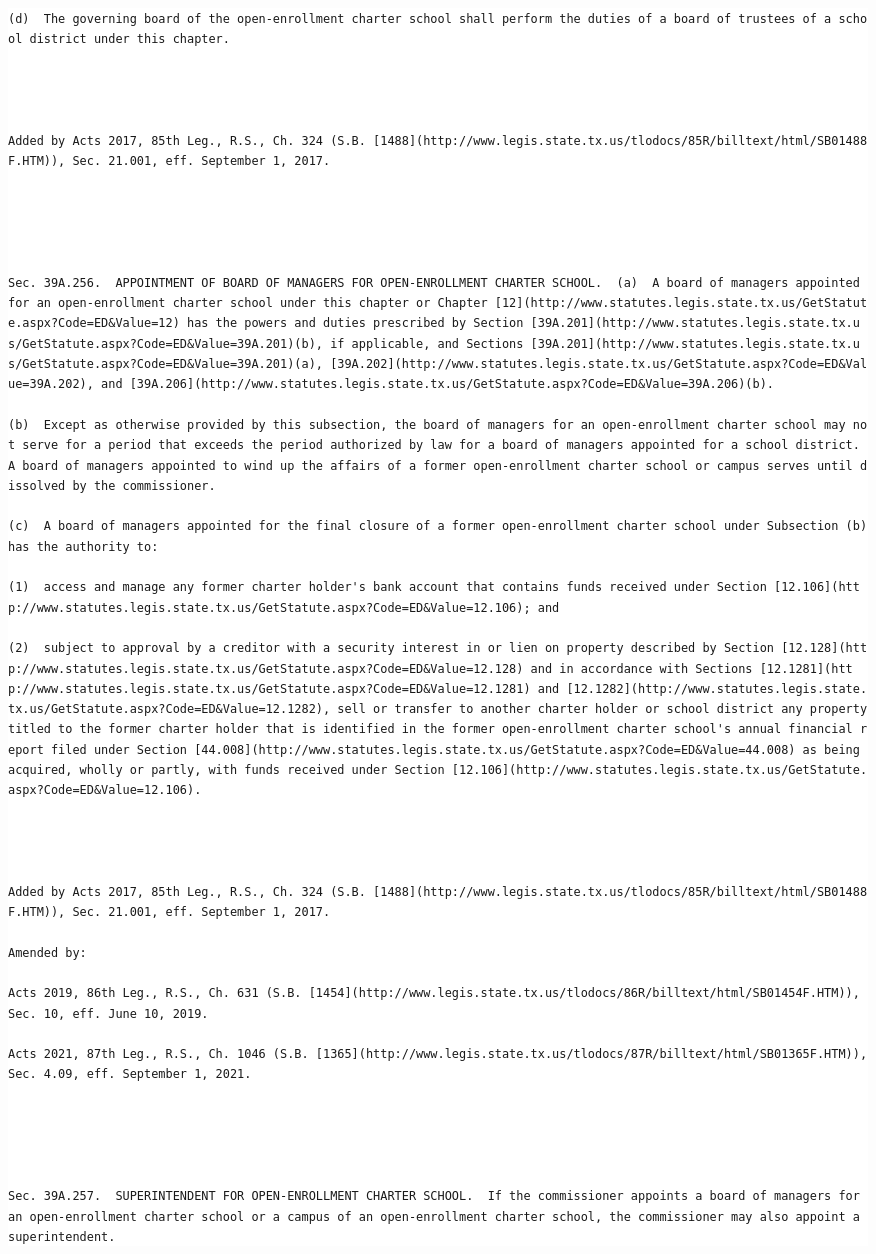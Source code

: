     (d)  The governing board of the open-enrollment charter school shall perform the duties of a board of trustees of a school district under this chapter.
    
    
    
    
    Added by Acts 2017, 85th Leg., R.S., Ch. 324 (S.B. [1488](http://www.legis.state.tx.us/tlodocs/85R/billtext/html/SB01488F.HTM)), Sec. 21.001, eff. September 1, 2017.
    
    
    
    
    
    Sec. 39A.256.  APPOINTMENT OF BOARD OF MANAGERS FOR OPEN-ENROLLMENT CHARTER SCHOOL.  (a)  A board of managers appointed for an open-enrollment charter school under this chapter or Chapter [12](http://www.statutes.legis.state.tx.us/GetStatute.aspx?Code=ED&Value=12) has the powers and duties prescribed by Section [39A.201](http://www.statutes.legis.state.tx.us/GetStatute.aspx?Code=ED&Value=39A.201)(b), if applicable, and Sections [39A.201](http://www.statutes.legis.state.tx.us/GetStatute.aspx?Code=ED&Value=39A.201)(a), [39A.202](http://www.statutes.legis.state.tx.us/GetStatute.aspx?Code=ED&Value=39A.202), and [39A.206](http://www.statutes.legis.state.tx.us/GetStatute.aspx?Code=ED&Value=39A.206)(b).
    
    (b)  Except as otherwise provided by this subsection, the board of managers for an open-enrollment charter school may not serve for a period that exceeds the period authorized by law for a board of managers appointed for a school district.  A board of managers appointed to wind up the affairs of a former open-enrollment charter school or campus serves until dissolved by the commissioner.
    
    (c)  A board of managers appointed for the final closure of a former open-enrollment charter school under Subsection (b) has the authority to:
    
    (1)  access and manage any former charter holder's bank account that contains funds received under Section [12.106](http://www.statutes.legis.state.tx.us/GetStatute.aspx?Code=ED&Value=12.106); and
    
    (2)  subject to approval by a creditor with a security interest in or lien on property described by Section [12.128](http://www.statutes.legis.state.tx.us/GetStatute.aspx?Code=ED&Value=12.128) and in accordance with Sections [12.1281](http://www.statutes.legis.state.tx.us/GetStatute.aspx?Code=ED&Value=12.1281) and [12.1282](http://www.statutes.legis.state.tx.us/GetStatute.aspx?Code=ED&Value=12.1282), sell or transfer to another charter holder or school district any property titled to the former charter holder that is identified in the former open-enrollment charter school's annual financial report filed under Section [44.008](http://www.statutes.legis.state.tx.us/GetStatute.aspx?Code=ED&Value=44.008) as being acquired, wholly or partly, with funds received under Section [12.106](http://www.statutes.legis.state.tx.us/GetStatute.aspx?Code=ED&Value=12.106).
    
    
    
    
    Added by Acts 2017, 85th Leg., R.S., Ch. 324 (S.B. [1488](http://www.legis.state.tx.us/tlodocs/85R/billtext/html/SB01488F.HTM)), Sec. 21.001, eff. September 1, 2017.
    
    Amended by: 
    
    Acts 2019, 86th Leg., R.S., Ch. 631 (S.B. [1454](http://www.legis.state.tx.us/tlodocs/86R/billtext/html/SB01454F.HTM)), Sec. 10, eff. June 10, 2019.
    
    Acts 2021, 87th Leg., R.S., Ch. 1046 (S.B. [1365](http://www.legis.state.tx.us/tlodocs/87R/billtext/html/SB01365F.HTM)), Sec. 4.09, eff. September 1, 2021.
    
    
    
    
    
    Sec. 39A.257.  SUPERINTENDENT FOR OPEN-ENROLLMENT CHARTER SCHOOL.  If the commissioner appoints a board of managers for an open-enrollment charter school or a campus of an open-enrollment charter school, the commissioner may also appoint a superintendent.
    